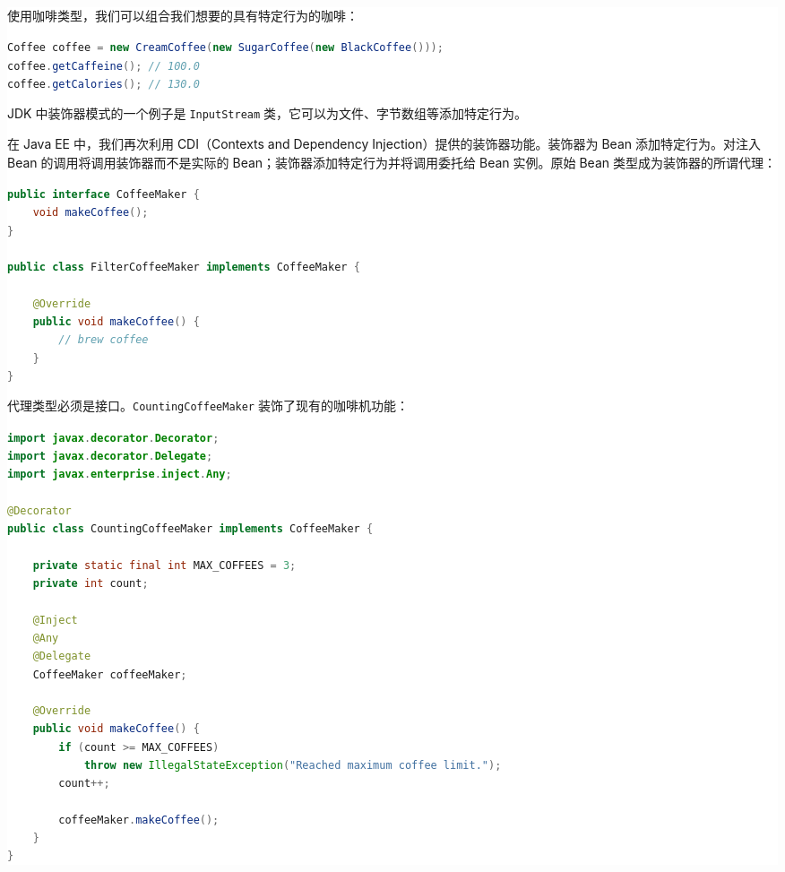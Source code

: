 使用咖啡类型，我们可以组合我们想要的具有特定行为的咖啡：

```java
Coffee coffee = new CreamCoffee(new SugarCoffee(new BlackCoffee()));
coffee.getCaffeine(); // 100.0
coffee.getCalories(); // 130.0
```

JDK 中装饰器模式的一个例子是 `InputStream` 类，它可以为文件、字节数组等添加特定行为。

在 Java EE 中，我们再次利用 CDI（Contexts and Dependency Injection）提供的装饰器功能。装饰器为 Bean 添加特定行为。对注入 Bean 的调用将调用装饰器而不是实际的 Bean；装饰器添加特定行为并将调用委托给 Bean 实例。原始 Bean 类型成为装饰器的所谓代理：

```java
public interface CoffeeMaker {
    void makeCoffee();
}

public class FilterCoffeeMaker implements CoffeeMaker {

    @Override
    public void makeCoffee() {
        // brew coffee
    }
}
```

代理类型必须是接口。`CountingCoffeeMaker` 装饰了现有的咖啡机功能：

```java
import javax.decorator.Decorator;
import javax.decorator.Delegate;
import javax.enterprise.inject.Any;

@Decorator
public class CountingCoffeeMaker implements CoffeeMaker {

    private static final int MAX_COFFEES = 3;
    private int count;

    @Inject
    @Any
    @Delegate
    CoffeeMaker coffeeMaker;

    @Override
    public void makeCoffee() {
        if (count >= MAX_COFFEES)
            throw new IllegalStateException("Reached maximum coffee limit.");
        count++;

        coffeeMaker.makeCoffee();
    }
}
```
